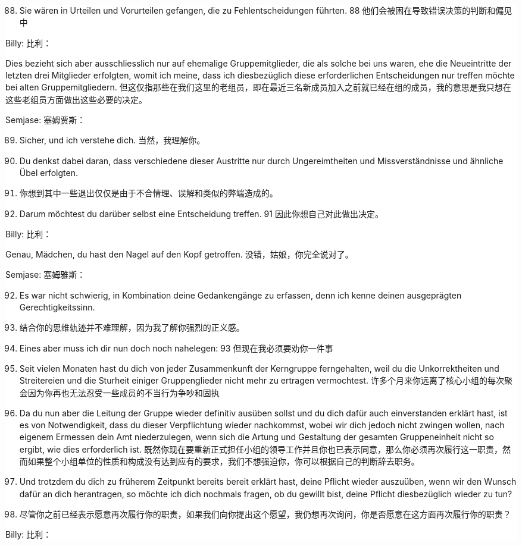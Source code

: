 88. Sie wären in Urteilen und Vorurteilen gefangen, die zu Fehlentscheidungen führten.
88 他们会被困在导致错误决策的判断和偏见中

Billy:
比利：

Dies bezieht sich aber ausschliesslich nur auf ehemalige Gruppemitglieder, die als solche bei uns waren, ehe die Neueintritte der letzten drei Mitglieder erfolgten, womit ich meine, dass ich diesbezüglich diese erforderlichen Entscheidungen nur treffen möchte bei alten Gruppemitgliedern.
但这仅指那些在我们这里的老组员，即在最近三名新成员加入之前就已经在组的成员，我的意思是我只想在这些老组员方面做出这些必要的决定。

Semjase:
塞姆贾斯：

89. Sicher, und ich verstehe dich.
当然，我理解你。

90. Du denkst dabei daran, dass verschiedene dieser Austritte nur durch Ungereimtheiten und Missverständnisse und ähnliche Übel erfolgten.
90. 你想到其中一些退出仅仅是由于不合情理、误解和类似的弊端造成的。

91. Darum möchtest du darüber selbst eine Entscheidung treffen.
91 因此你想自己对此做出决定。

Billy:
比利：

Genau, Mädchen, du hast den Nagel auf den Kopf getroffen.
没错，姑娘，你完全说对了。

Semjase:
塞姆雅斯：

92. Es war nicht schwierig, in Kombination deine Gedankengänge zu erfassen, denn ich kenne deinen ausgeprägten Gerechtigkeitssinn.
92. 结合你的思维轨迹并不难理解，因为我了解你强烈的正义感。

93. Eines aber muss ich dir nun doch noch nahelegen:
93 但现在我必须要劝你一件事

94. Seit vielen Monaten hast du dich von jeder Zusammenkunft der Kerngruppe ferngehalten, weil du die Unkorrektheiten und Streitereien und die Sturheit einiger Gruppenglieder nicht mehr zu ertragen vermochtest.
许多个月来你远离了核心小组的每次聚会因为你再也无法忍受一些成员的不当行为争吵和固执

95. Da du nun aber die Leitung der Gruppe wieder definitiv ausüben sollst und du dich dafür auch einverstanden erklärt hast, ist es von Notwendigkeit, dass du dieser Verpflichtung wieder nachkommst, wobei wir dich jedoch nicht zwingen wollen, nach eigenem Ermessen dein Amt niederzulegen, wenn sich die Artung und Gestaltung der gesamten Gruppeneinheit nicht so ergibt, wie dies erforderlich ist.
既然你现在要重新正式担任小组的领导工作并且你也已表示同意，那么你必须再次履行这一职责，然而如果整个小组单位的性质和构成没有达到应有的要求，我们不想强迫你，你可以根据自己的判断辞去职务。

96. Und trotzdem du dich zu früherem Zeitpunkt bereits bereit erklärt hast, deine Pflicht wieder auszuüben, wenn wir den Wunsch dafür an dich herantragen, so möchte ich dich nochmals fragen, ob du gewillt bist, deine Pflicht diesbezüglich wieder zu tun?
96. 尽管你之前已经表示愿意再次履行你的职责，如果我们向你提出这个愿望，我仍想再次询问，你是否愿意在这方面再次履行你的职责？

Billy:
比利：
